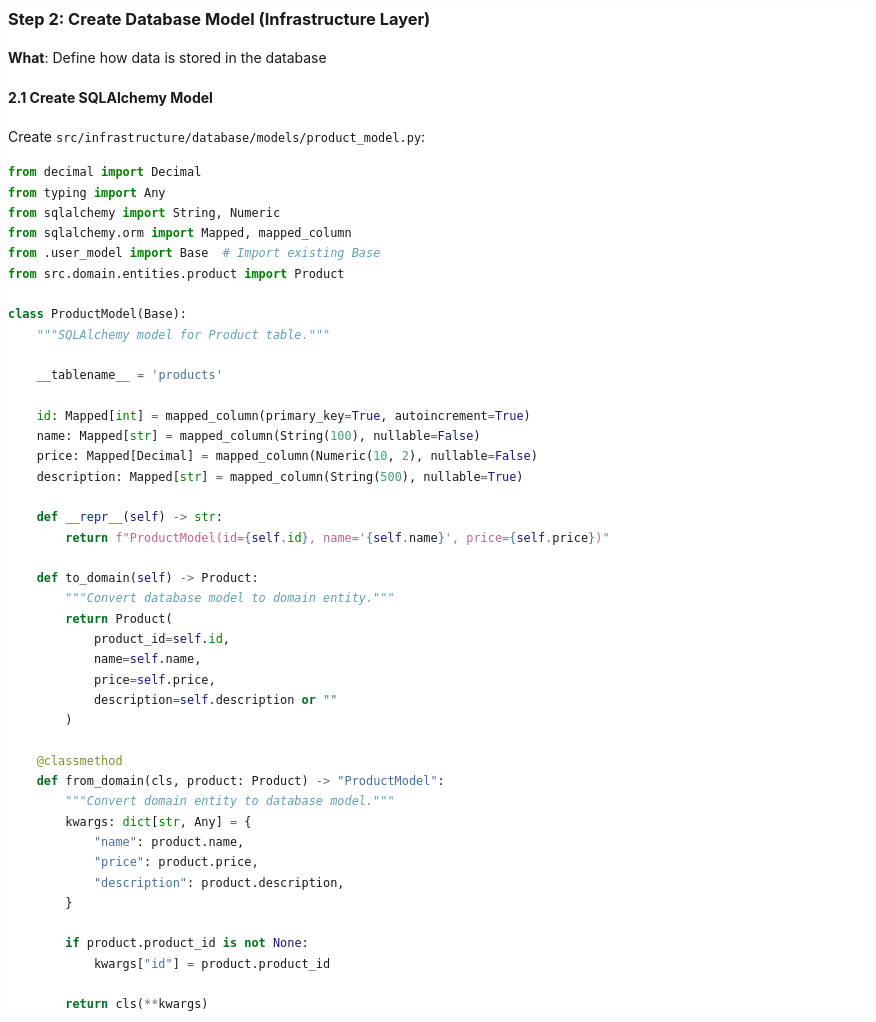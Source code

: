 ### Step 2: Create Database Model (Infrastructure Layer)

**What**: Define how data is stored in the database

#### 2.1 Create SQLAlchemy Model

Create `src/infrastructure/database/models/product_model.py`:

```python
from decimal import Decimal
from typing import Any
from sqlalchemy import String, Numeric
from sqlalchemy.orm import Mapped, mapped_column
from .user_model import Base  # Import existing Base
from src.domain.entities.product import Product

class ProductModel(Base):
    """SQLAlchemy model for Product table."""
  
    __tablename__ = 'products'

    id: Mapped[int] = mapped_column(primary_key=True, autoincrement=True)
    name: Mapped[str] = mapped_column(String(100), nullable=False)
    price: Mapped[Decimal] = mapped_column(Numeric(10, 2), nullable=False)
    description: Mapped[str] = mapped_column(String(500), nullable=True)

    def __repr__(self) -> str:
        return f"ProductModel(id={self.id}, name='{self.name}', price={self.price})"

    def to_domain(self) -> Product:
        """Convert database model to domain entity."""
        return Product(
            product_id=self.id,
            name=self.name,
            price=self.price,
            description=self.description or ""
        )

    @classmethod
    def from_domain(cls, product: Product) -> "ProductModel":
        """Convert domain entity to database model."""
        kwargs: dict[str, Any] = {
            "name": product.name,
            "price": product.price,
            "description": product.description,
        }
      
        if product.product_id is not None:
            kwargs["id"] = product.product_id
          
        return cls(**kwargs)
```

